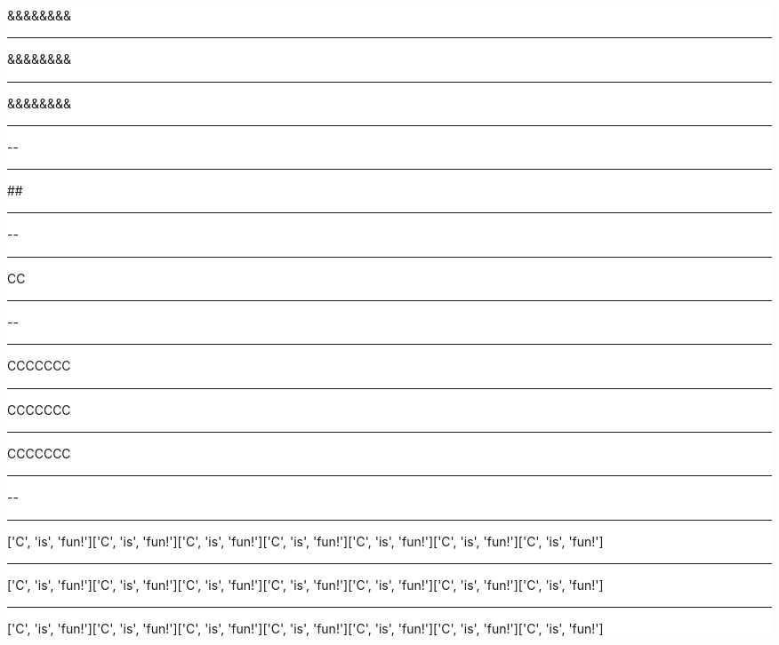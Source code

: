 &&&&&&&&

***

&&&&&&&&

***

&&&&&&&&

***

\--

***

\#\#

***

\--

***

CC

***

\--

***

CCCCCCC

***

CCCCCCC

***

CCCCCCC

***

\--

***

['C', 'is', 'fun!']['C', 'is', 'fun!']['C', 'is', 'fun!']['C', 'is', 'fun!']['C', 'is', 'fun!']['C', 'is', 'fun!']['C', 'is', 'fun!']

***

['C', 'is', 'fun!']['C', 'is', 'fun!']['C', 'is', 'fun!']['C', 'is', 'fun!']['C', 'is', 'fun!']['C', 'is', 'fun!']['C', 'is', 'fun!']

***

['C', 'is', 'fun!']['C', 'is', 'fun!']['C', 'is', 'fun!']['C', 'is', 'fun!']['C', 'is', 'fun!']['C', 'is', 'fun!']['C', 'is', 'fun!']
